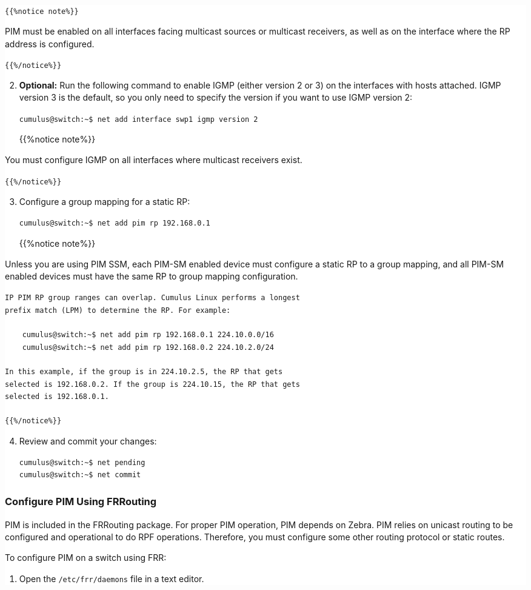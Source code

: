     {{%notice note%}}

PIM must be enabled on all interfaces facing multicast sources or
    multicast receivers, as well as on the interface where the RP
    address is configured.

    {{%/notice%}}

2.  **Optional:** Run the following command to enable IGMP (either
    version 2 or 3) on the interfaces with hosts attached. IGMP version
    3 is the default, so you only need to specify the version if you
    want to use IGMP version 2:

        cumulus@switch:~$ net add interface swp1 igmp version 2

    {{%notice note%}}

You must configure IGMP on all interfaces where multicast receivers
    exist.

    {{%/notice%}}

3.  Configure a group mapping for a static RP:

        cumulus@switch:~$ net add pim rp 192.168.0.1

    {{%notice note%}}

Unless you are using PIM SSM, each PIM-SM enabled device must
    configure a static RP to a group mapping, and all PIM-SM enabled
    devices must have the same RP to group mapping configuration.

    IP PIM RP group ranges can overlap. Cumulus Linux performs a longest
    prefix match (LPM) to determine the RP. For example:

        cumulus@switch:~$ net add pim rp 192.168.0.1 224.10.0.0/16
        cumulus@switch:~$ net add pim rp 192.168.0.2 224.10.2.0/24

    In this example, if the group is in 224.10.2.5, the RP that gets
    selected is 192.168.0.2. If the group is 224.10.15, the RP that gets
    selected is 192.168.0.1.

    {{%/notice%}}

4.  Review and commit your changes:

        cumulus@switch:~$ net pending
        cumulus@switch:~$ net commit

### Configure PIM Using FRRouting

PIM is included in the FRRouting package. For proper PIM operation, PIM
depends on Zebra. PIM relies on unicast routing to be configured and
operational to do RPF operations. Therefore, you must configure some
other routing protocol or static routes.

To configure PIM on a switch using FRR:

1.  Open the `/etc/frr/daemons` file in a text editor.
